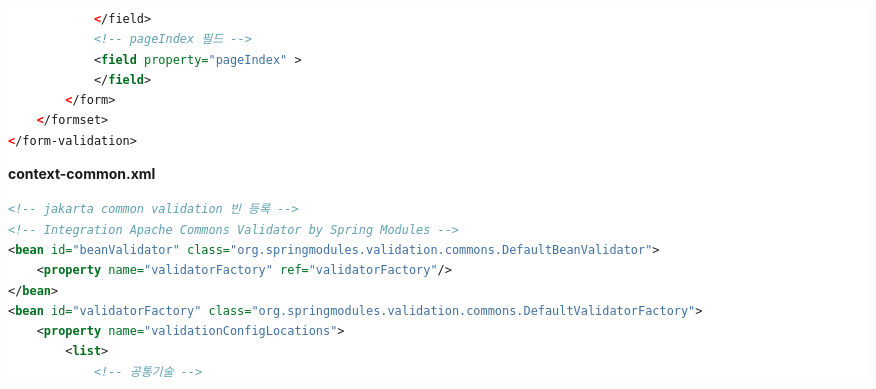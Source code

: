    ```xml
               </field>
               <!-- pageIndex 필드 -->
               <field property="pageIndex" >
               </field>
           </form>
       </formset>
   </form-validation>
   ```
   **context-common.xml**
   ```xml
   <!-- jakarta common validation 빈 등록 -->
   <!-- Integration Apache Commons Validator by Spring Modules -->		
   <bean id="beanValidator" class="org.springmodules.validation.commons.DefaultBeanValidator">
       <property name="validatorFactory" ref="validatorFactory"/>
   </bean>
   <bean id="validatorFactory" class="org.springmodules.validation.commons.DefaultValidatorFactory">
       <property name="validationConfigLocations">
           <list>
               <!-- 공통기술 -->
